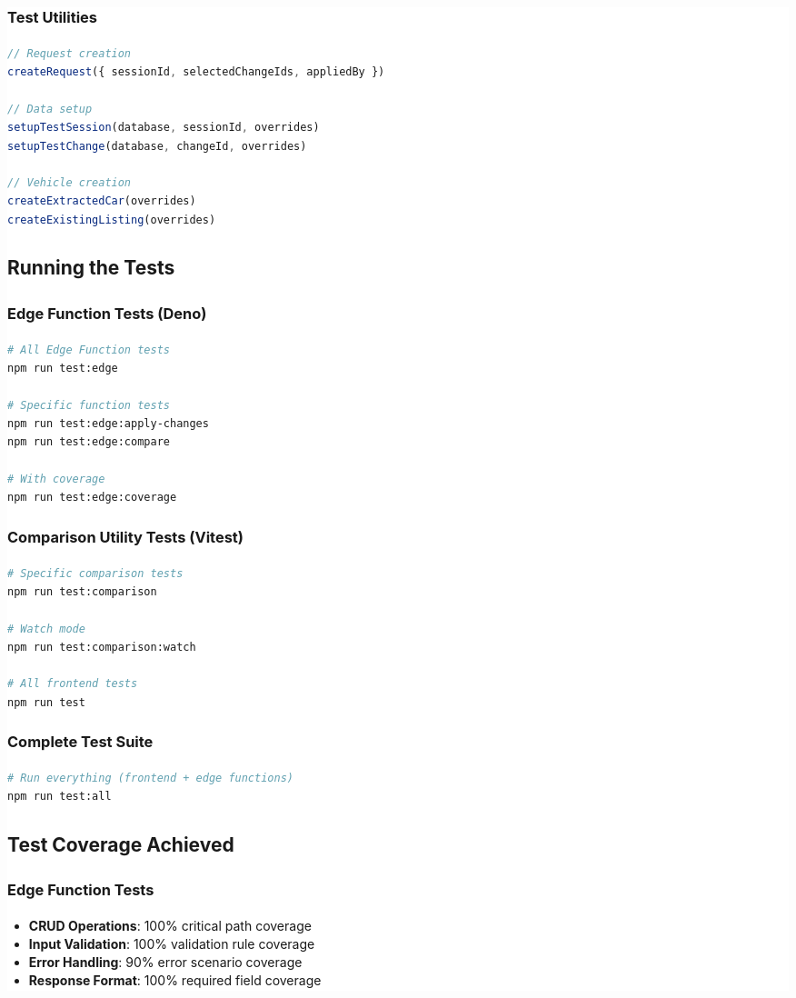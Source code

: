 ### Test Utilities
```typescript
// Request creation
createRequest({ sessionId, selectedChangeIds, appliedBy })

// Data setup
setupTestSession(database, sessionId, overrides)
setupTestChange(database, changeId, overrides)

// Vehicle creation
createExtractedCar(overrides)
createExistingListing(overrides)
```

## Running the Tests

### Edge Function Tests (Deno)
```bash
# All Edge Function tests
npm run test:edge

# Specific function tests  
npm run test:edge:apply-changes
npm run test:edge:compare

# With coverage
npm run test:edge:coverage
```

### Comparison Utility Tests (Vitest)
```bash
# Specific comparison tests
npm run test:comparison

# Watch mode
npm run test:comparison:watch

# All frontend tests
npm run test
```

### Complete Test Suite
```bash
# Run everything (frontend + edge functions)
npm run test:all
```

## Test Coverage Achieved

### Edge Function Tests
- **CRUD Operations**: 100% critical path coverage
- **Input Validation**: 100% validation rule coverage
- **Error Handling**: 90% error scenario coverage
- **Response Format**: 100% required field coverage

